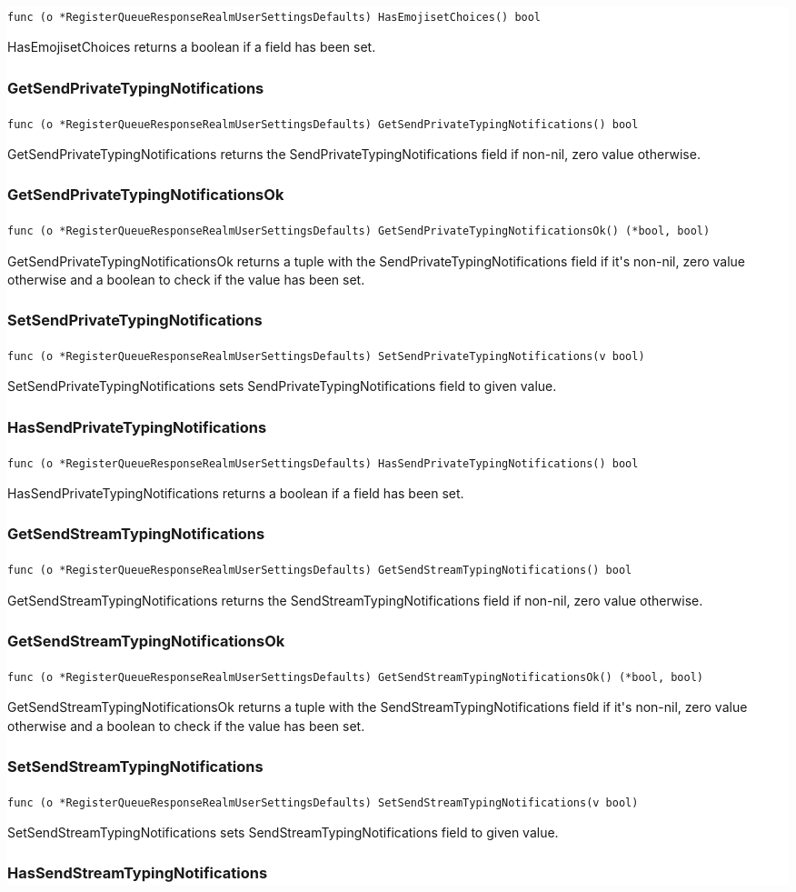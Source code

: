 `func (o *RegisterQueueResponseRealmUserSettingsDefaults) HasEmojisetChoices() bool`

HasEmojisetChoices returns a boolean if a field has been set.

### GetSendPrivateTypingNotifications

`func (o *RegisterQueueResponseRealmUserSettingsDefaults) GetSendPrivateTypingNotifications() bool`

GetSendPrivateTypingNotifications returns the SendPrivateTypingNotifications field if non-nil, zero value otherwise.

### GetSendPrivateTypingNotificationsOk

`func (o *RegisterQueueResponseRealmUserSettingsDefaults) GetSendPrivateTypingNotificationsOk() (*bool, bool)`

GetSendPrivateTypingNotificationsOk returns a tuple with the SendPrivateTypingNotifications field if it's non-nil, zero value otherwise
and a boolean to check if the value has been set.

### SetSendPrivateTypingNotifications

`func (o *RegisterQueueResponseRealmUserSettingsDefaults) SetSendPrivateTypingNotifications(v bool)`

SetSendPrivateTypingNotifications sets SendPrivateTypingNotifications field to given value.

### HasSendPrivateTypingNotifications

`func (o *RegisterQueueResponseRealmUserSettingsDefaults) HasSendPrivateTypingNotifications() bool`

HasSendPrivateTypingNotifications returns a boolean if a field has been set.

### GetSendStreamTypingNotifications

`func (o *RegisterQueueResponseRealmUserSettingsDefaults) GetSendStreamTypingNotifications() bool`

GetSendStreamTypingNotifications returns the SendStreamTypingNotifications field if non-nil, zero value otherwise.

### GetSendStreamTypingNotificationsOk

`func (o *RegisterQueueResponseRealmUserSettingsDefaults) GetSendStreamTypingNotificationsOk() (*bool, bool)`

GetSendStreamTypingNotificationsOk returns a tuple with the SendStreamTypingNotifications field if it's non-nil, zero value otherwise
and a boolean to check if the value has been set.

### SetSendStreamTypingNotifications

`func (o *RegisterQueueResponseRealmUserSettingsDefaults) SetSendStreamTypingNotifications(v bool)`

SetSendStreamTypingNotifications sets SendStreamTypingNotifications field to given value.

### HasSendStreamTypingNotifications
